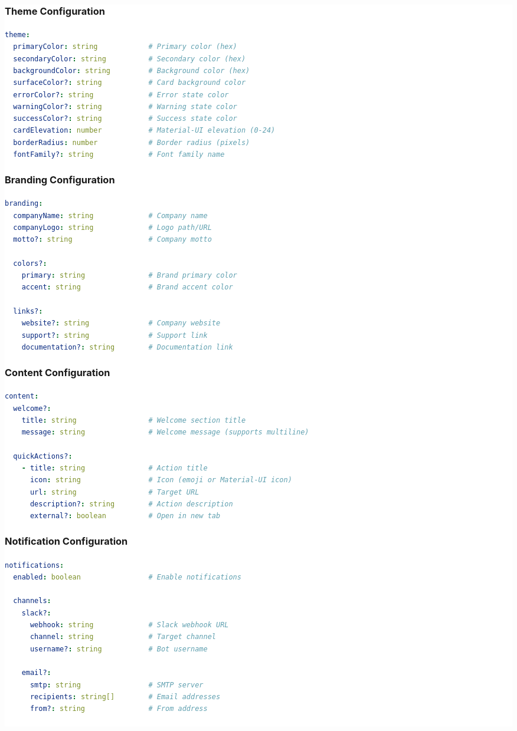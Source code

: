 ### Theme Configuration
```yaml
theme:
  primaryColor: string            # Primary color (hex)
  secondaryColor: string          # Secondary color (hex)
  backgroundColor: string         # Background color (hex)
  surfaceColor?: string           # Card background color
  errorColor?: string             # Error state color
  warningColor?: string           # Warning state color
  successColor?: string           # Success state color
  cardElevation: number           # Material-UI elevation (0-24)
  borderRadius: number            # Border radius (pixels)
  fontFamily?: string             # Font family name
```

### Branding Configuration
```yaml
branding:
  companyName: string             # Company name
  companyLogo: string             # Logo path/URL
  motto?: string                  # Company motto
  
  colors?:
    primary: string               # Brand primary color
    accent: string                # Brand accent color
    
  links?:
    website?: string              # Company website
    support?: string              # Support link
    documentation?: string        # Documentation link
```

### Content Configuration
```yaml
content:
  welcome?:
    title: string                 # Welcome section title
    message: string               # Welcome message (supports multiline)
    
  quickActions?:
    - title: string               # Action title
      icon: string                # Icon (emoji or Material-UI icon)
      url: string                 # Target URL
      description?: string        # Action description
      external?: boolean          # Open in new tab
```

### Notification Configuration
```yaml
notifications:
  enabled: boolean                # Enable notifications
  
  channels:
    slack?:
      webhook: string             # Slack webhook URL
      channel: string             # Target channel
      username?: string           # Bot username
      
    email?:
      smtp: string                # SMTP server
      recipients: string[]        # Email addresses
      from?: string               # From address
      
```